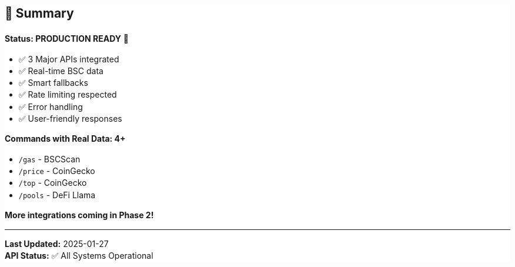
## 🎯 Summary

**Status: PRODUCTION READY** 🚀

- ✅ 3 Major APIs integrated
- ✅ Real-time BSC data
- ✅ Smart fallbacks
- ✅ Rate limiting respected
- ✅ Error handling
- ✅ User-friendly responses

**Commands with Real Data: 4+**
- `/gas` - BSCScan
- `/price` - CoinGecko
- `/top` - CoinGecko
- `/pools` - DeFi Llama

**More integrations coming in Phase 2!**

---

**Last Updated:** 2025-01-27  
**API Status:** ✅ All Systems Operational

